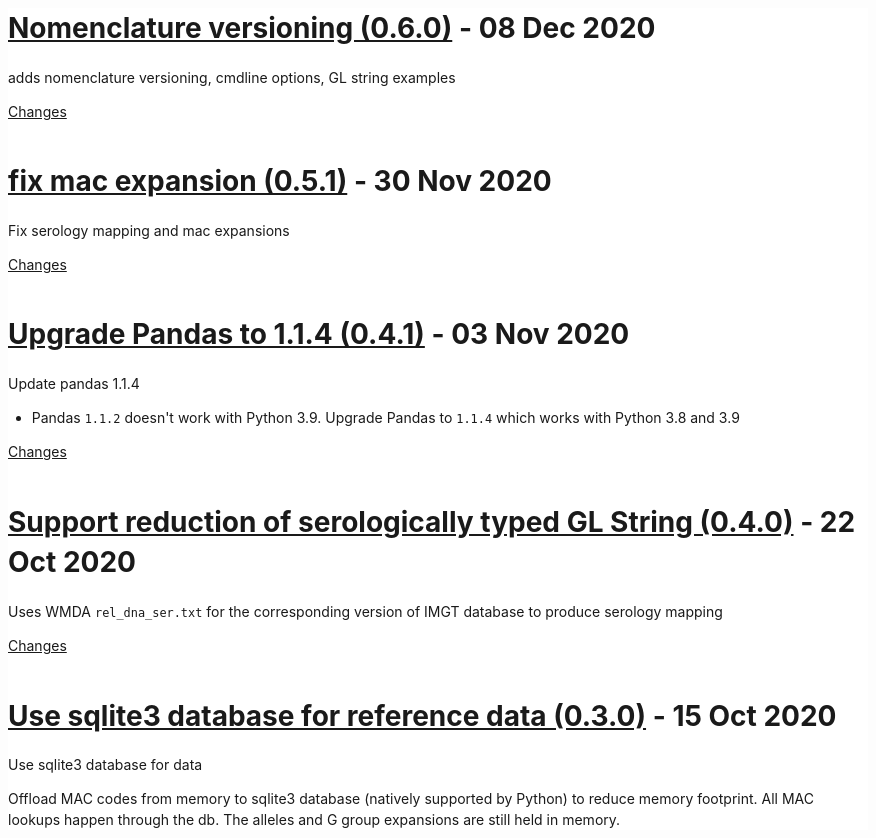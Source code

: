 <a name="0.6.0"></a>
# [Nomenclature versioning (0.6.0)](https://github.com/nmdp-bioinformatics/py-ard/releases/tag/0.6.0) - 08 Dec 2020

adds nomenclature versioning, cmdline options, GL string examples

[Changes][0.6.0]


<a name="0.5.1"></a>
# [fix mac expansion (0.5.1)](https://github.com/nmdp-bioinformatics/py-ard/releases/tag/0.5.1) - 30 Nov 2020

Fix serology mapping and mac expansions

[Changes][0.5.1]


<a name="0.4.1"></a>
# [Upgrade Pandas to 1.1.4 (0.4.1)](https://github.com/nmdp-bioinformatics/py-ard/releases/tag/0.4.1) - 03 Nov 2020

Update pandas 1.1.4

   - Pandas `1.1.2` doesn't work with Python 3.9. Upgrade Pandas to `1.1.4` which works with Python 3.8 and 3.9


[Changes][0.4.1]


<a name="0.4.0"></a>
# [Support reduction of serologically typed GL String (0.4.0)](https://github.com/nmdp-bioinformatics/py-ard/releases/tag/0.4.0) - 22 Oct 2020

Uses WMDA `rel_dna_ser.txt` for the corresponding version of IMGT database to produce serology mapping

[Changes][0.4.0]


<a name="0.3.0"></a>
# [Use sqlite3 database for reference data (0.3.0)](https://github.com/nmdp-bioinformatics/py-ard/releases/tag/0.3.0) - 15 Oct 2020

 Use sqlite3 database for data 

Offload MAC codes from memory to sqlite3 database (natively supported by Python) to reduce
memory footprint. All MAC lookups happen through the db. The alleles and G group expansions
are still held in memory.


[1.0.11]: https://github.com/nmdp-bioinformatics/py-ard/compare/1.0.10...1.0.11
[1.0.10]: https://github.com/nmdp-bioinformatics/py-ard/compare/1.0.9...1.0.10
[1.0.9]: https://github.com/nmdp-bioinformatics/py-ard/compare/1.0.8...1.0.9
[1.0.8]: https://github.com/nmdp-bioinformatics/py-ard/compare/1.0.7...1.0.8
[1.0.7]: https://github.com/nmdp-bioinformatics/py-ard/compare/1.0.6...1.0.7
[1.0.6]: https://github.com/nmdp-bioinformatics/py-ard/compare/1.0.5...1.0.6
[1.0.5]: https://github.com/nmdp-bioinformatics/py-ard/compare/1.0.4...1.0.5
[1.0.4]: https://github.com/nmdp-bioinformatics/py-ard/compare/1.0.3...1.0.4
[1.0.3]: https://github.com/nmdp-bioinformatics/py-ard/compare/1.0.2...1.0.3
[1.0.2]: https://github.com/nmdp-bioinformatics/py-ard/compare/1.0.1...1.0.2
[1.0.1]: https://github.com/nmdp-bioinformatics/py-ard/compare/1.0.0...1.0.1
[1.0.0]: https://github.com/nmdp-bioinformatics/py-ard/compare/1.0.0rc7...1.0.0
[1.0.0rc7]: https://github.com/nmdp-bioinformatics/py-ard/compare/1.0.0rc6...1.0.0rc7
[1.0.0rc6]: https://github.com/nmdp-bioinformatics/py-ard/compare/1.0.0rc5...1.0.0rc6
[1.0.0rc5]: https://github.com/nmdp-bioinformatics/py-ard/compare/0.9.2...1.0.0rc5
[0.9.2]: https://github.com/nmdp-bioinformatics/py-ard/compare/1.0.0rc4...0.9.2
[1.0.0rc4]: https://github.com/nmdp-bioinformatics/py-ard/compare/1.0.0rc3...1.0.0rc4
[1.0.0rc3]: https://github.com/nmdp-bioinformatics/py-ard/compare/1.0.0rc2...1.0.0rc3
[1.0.0rc2]: https://github.com/nmdp-bioinformatics/py-ard/compare/1.0.0rc1...1.0.0rc2
[1.0.0rc1]: https://github.com/nmdp-bioinformatics/py-ard/compare/0.9.1...1.0.0rc1
[0.9.1]: https://github.com/nmdp-bioinformatics/py-ard/compare/0.8.2...0.9.1
[0.8.2]: https://github.com/nmdp-bioinformatics/py-ard/compare/0.8.1...0.8.2
[0.8.1]: https://github.com/nmdp-bioinformatics/py-ard/compare/0.8.0...0.8.1
[0.8.0]: https://github.com/nmdp-bioinformatics/py-ard/compare/0.7.7...0.8.0
[0.7.7]: https://github.com/nmdp-bioinformatics/py-ard/compare/0.7.6...0.7.7
[0.7.6]: https://github.com/nmdp-bioinformatics/py-ard/compare/0.7.5...0.7.6
[0.7.5]: https://github.com/nmdp-bioinformatics/py-ard/compare/0.7.4...0.7.5
[0.7.4]: https://github.com/nmdp-bioinformatics/py-ard/compare/0.7.3...0.7.4
[0.7.3]: https://github.com/nmdp-bioinformatics/py-ard/compare/0.7.1.1...0.7.3
[0.7.1.1]: https://github.com/nmdp-bioinformatics/py-ard/compare/0.7.2...0.7.1.1
[0.7.2]: https://github.com/nmdp-bioinformatics/py-ard/compare/0.6.11...0.7.2
[0.6.11]: https://github.com/nmdp-bioinformatics/py-ard/compare/0.6.10...0.6.11
[0.6.10]: https://github.com/nmdp-bioinformatics/py-ard/compare/0.6.9...0.6.10
[0.6.9]: https://github.com/nmdp-bioinformatics/py-ard/compare/0.6.8...0.6.9
[0.6.8]: https://github.com/nmdp-bioinformatics/py-ard/compare/0.6.6...0.6.8
[0.6.6]: https://github.com/nmdp-bioinformatics/py-ard/compare/0.6.5...0.6.6
[0.6.5]: https://github.com/nmdp-bioinformatics/py-ard/compare/0.6.4...0.6.5
[0.6.4]: https://github.com/nmdp-bioinformatics/py-ard/compare/0.6.3...0.6.4
[0.6.3]: https://github.com/nmdp-bioinformatics/py-ard/compare/0.6.2...0.6.3
[0.6.2]: https://github.com/nmdp-bioinformatics/py-ard/compare/0.6.1...0.6.2
[0.6.1]: https://github.com/nmdp-bioinformatics/py-ard/compare/0.6.0...0.6.1
[0.6.0]: https://github.com/nmdp-bioinformatics/py-ard/compare/0.5.1...0.6.0
[0.5.1]: https://github.com/nmdp-bioinformatics/py-ard/compare/0.4.1...0.5.1
[0.4.1]: https://github.com/nmdp-bioinformatics/py-ard/compare/0.4.0...0.4.1
[0.4.0]: https://github.com/nmdp-bioinformatics/py-ard/compare/0.3.0...0.4.0
[0.3.0]: https://github.com/nmdp-bioinformatics/py-ard/compare/0.2.0...0.3.0
[0.2.0]: https://github.com/nmdp-bioinformatics/py-ard/compare/0.1.0...0.2.0
[0.1.0]: https://github.com/nmdp-bioinformatics/py-ard/compare/0.0.21...0.1.0
[0.0.21]: https://github.com/nmdp-bioinformatics/py-ard/compare/0.0.20...0.0.21
[0.0.20]: https://github.com/nmdp-bioinformatics/py-ard/compare/0.0.18...0.0.20
[0.0.18]: https://github.com/nmdp-bioinformatics/py-ard/compare/0.0.17...0.0.18
[0.0.17]: https://github.com/nmdp-bioinformatics/py-ard/compare/0.0.16...0.0.17
[0.0.16]: https://github.com/nmdp-bioinformatics/py-ard/compare/0.0.15.0...0.0.16
[0.0.15.0]: https://github.com/nmdp-bioinformatics/py-ard/compare/0.0.15...0.0.15.0
[0.0.15]: https://github.com/nmdp-bioinformatics/py-ard/compare/0.0.14...0.0.15
[0.0.14]: https://github.com/nmdp-bioinformatics/py-ard/tree/0.0.14